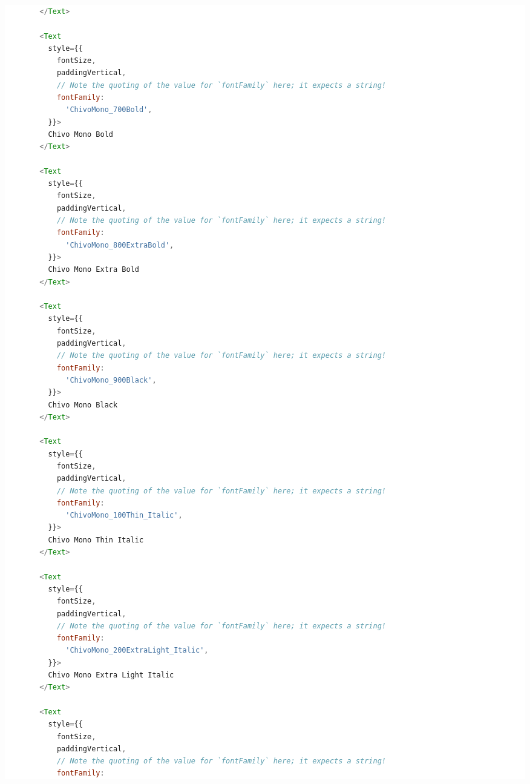 ```js
        </Text>

        <Text
          style={{
            fontSize,
            paddingVertical,
            // Note the quoting of the value for `fontFamily` here; it expects a string!
            fontFamily:
              'ChivoMono_700Bold',
          }}>
          Chivo Mono Bold
        </Text>

        <Text
          style={{
            fontSize,
            paddingVertical,
            // Note the quoting of the value for `fontFamily` here; it expects a string!
            fontFamily:
              'ChivoMono_800ExtraBold',
          }}>
          Chivo Mono Extra Bold
        </Text>

        <Text
          style={{
            fontSize,
            paddingVertical,
            // Note the quoting of the value for `fontFamily` here; it expects a string!
            fontFamily:
              'ChivoMono_900Black',
          }}>
          Chivo Mono Black
        </Text>

        <Text
          style={{
            fontSize,
            paddingVertical,
            // Note the quoting of the value for `fontFamily` here; it expects a string!
            fontFamily:
              'ChivoMono_100Thin_Italic',
          }}>
          Chivo Mono Thin Italic
        </Text>

        <Text
          style={{
            fontSize,
            paddingVertical,
            // Note the quoting of the value for `fontFamily` here; it expects a string!
            fontFamily:
              'ChivoMono_200ExtraLight_Italic',
          }}>
          Chivo Mono Extra Light Italic
        </Text>

        <Text
          style={{
            fontSize,
            paddingVertical,
            // Note the quoting of the value for `fontFamily` here; it expects a string!
            fontFamily:
```